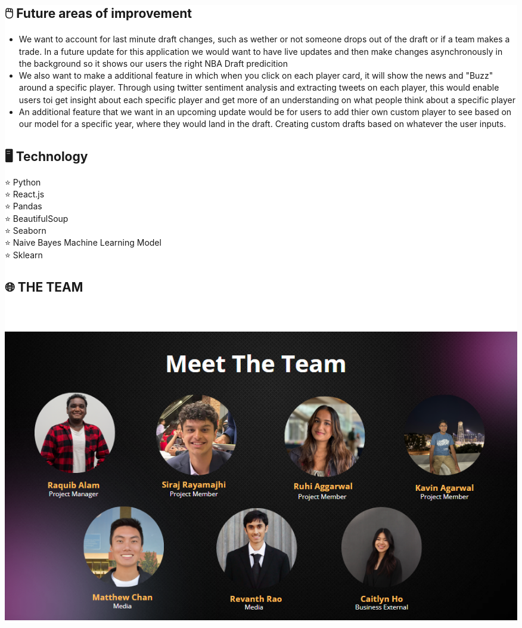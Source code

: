 ## 🖱️ Future areas of improvement 
* We want to account for last minute draft changes, such as wether or not someone drops out of the draft or if a team makes a trade. In a future update for this application we would want to have live updates and then make changes asynchronously in the background so it shows our users the right NBA Draft predicition
* We also want to make a additional feature in which when you click on each player card, it will show the news and "Buzz" around a specific player. Through using twitter sentiment analysis and extracting tweets on each player, this would enable users toi get insight about each specific player and get more of an understanding on what people think about a specific player
* An additional feature that we want in an upcoming update would be for users to add thier own custom player to see based on our model for a specific year, where they would land in the draft. Creating custom drafts based on whatever the user inputs.

## 🖥️ Technology 
⭐ Python <br>
⭐ React.js <br>
⭐ Pandas <br>
⭐ BeautifulSoup <br>
⭐ Seaborn <br>
⭐ Naive Bayes Machine Learning Model <br>
⭐ Sklearn <br>

## 🌐 THE TEAM 

<br></br>
<img width="990" alt="image" src="https://github.com/AggieSportsAnalytics/NBADraft/blob/main/React/src/images/teamMembers.png">




